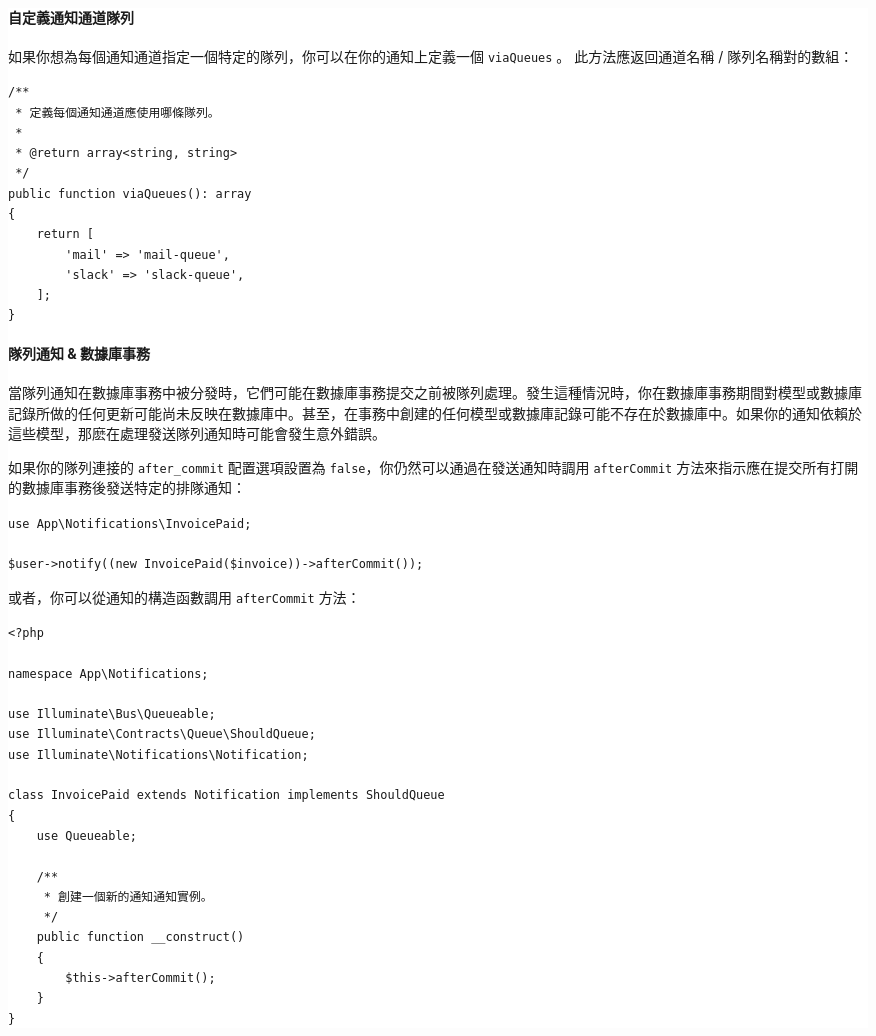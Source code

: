 <a name="customizing-notification-channel-queues"></a>
#### 自定義通知通道隊列

如果你想為每個通知通道指定一個特定的隊列，你可以在你的通知上定義一個 `viaQueues` 。 此方法應返回通道名稱 / 隊列名稱對的數組：

    /**
     * 定義每個通知通道應使用哪條隊列。
     *
     * @return array<string, string>
     */
    public function viaQueues(): array
    {
        return [
            'mail' => 'mail-queue',
            'slack' => 'slack-queue',
        ];
    }

<a name="queued-notifications-and-database-transactions"></a>
#### 隊列通知 & 數據庫事務

當隊列通知在數據庫事務中被分發時，它們可能在數據庫事務提交之前被隊列處理。發生這種情況時，你在數據庫事務期間對模型或數據庫記錄所做的任何更新可能尚未反映在數據庫中。甚至，在事務中創建的任何模型或數據庫記錄可能不存在於數據庫中。如果你的通知依賴於這些模型，那麽在處理發送隊列通知時可能會發生意外錯誤。

如果你的隊列連接的 `after_commit` 配置選項設置為 `false`，你仍然可以通過在發送通知時調用 `afterCommit` 方法來指示應在提交所有打開的數據庫事務後發送特定的排隊通知：

    use App\Notifications\InvoicePaid;

    $user->notify((new InvoicePaid($invoice))->afterCommit());

或者，你可以從通知的構造函數調用 `afterCommit` 方法：

```
<?php

namespace App\Notifications;

use Illuminate\Bus\Queueable;
use Illuminate\Contracts\Queue\ShouldQueue;
use Illuminate\Notifications\Notification;

class InvoicePaid extends Notification implements ShouldQueue
{
    use Queueable;

    /**
     * 創建一個新的通知通知實例。
     */
    public function __construct()
    {
        $this->afterCommit();
    }
}
```
